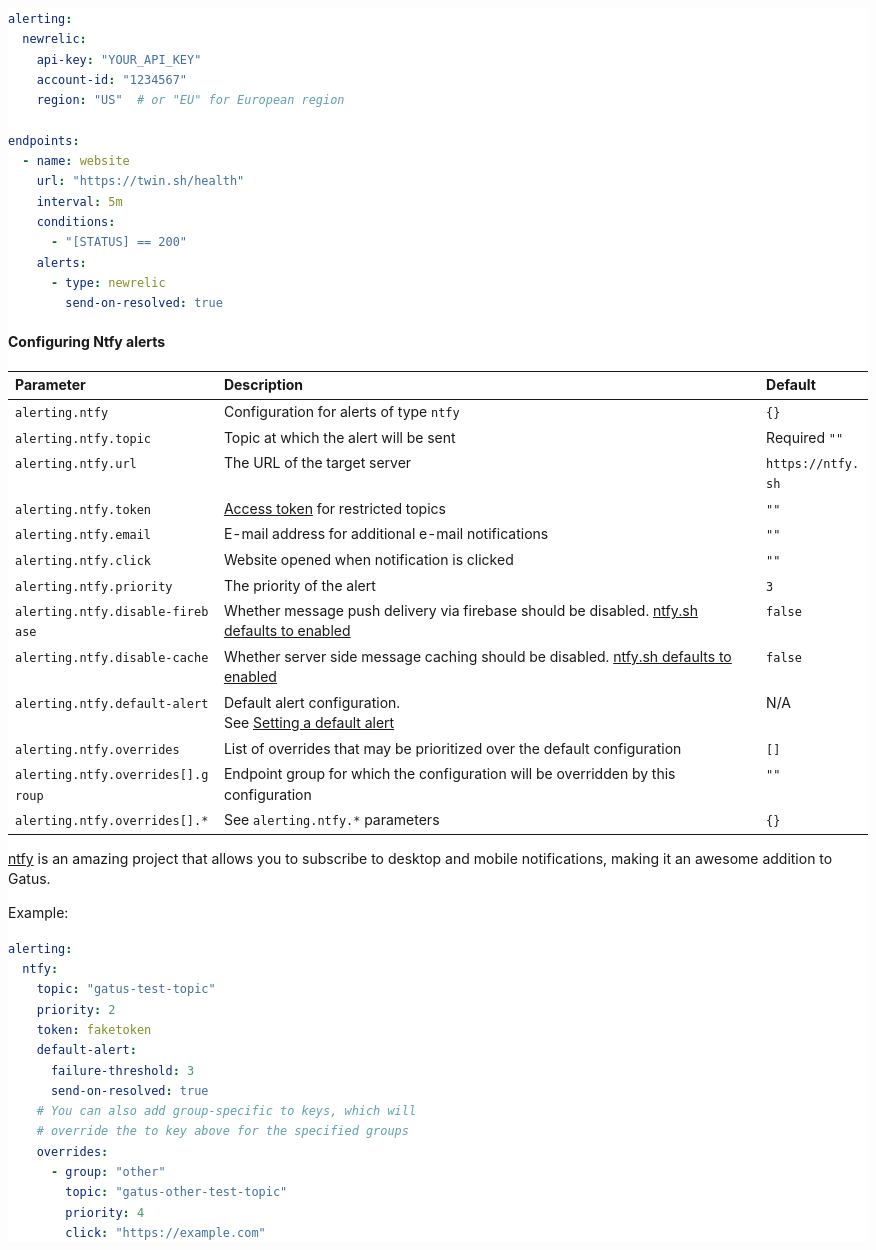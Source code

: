 ```yaml
alerting:
  newrelic:
    api-key: "YOUR_API_KEY"
    account-id: "1234567"
    region: "US"  # or "EU" for European region

endpoints:
  - name: website
    url: "https://twin.sh/health"
    interval: 5m
    conditions:
      - "[STATUS] == 200"
    alerts:
      - type: newrelic
        send-on-resolved: true
```


#### Configuring Ntfy alerts
| Parameter                            | Description                                                                                                                                  | Default           |
|:-------------------------------------|:---------------------------------------------------------------------------------------------------------------------------------------------|:------------------|
| `alerting.ntfy`                      | Configuration for alerts of type `ntfy`                                                                                                      | `{}`              |
| `alerting.ntfy.topic`                | Topic at which the alert will be sent                                                                                                        | Required `""`     |
| `alerting.ntfy.url`                  | The URL of the target server                                                                                                                 | `https://ntfy.sh` |
| `alerting.ntfy.token`                | [Access token](https://docs.ntfy.sh/publish/#access-tokens) for restricted topics                                                            | `""`              |
| `alerting.ntfy.email`                | E-mail address for additional e-mail notifications                                                                                           | `""`              |
| `alerting.ntfy.click`                | Website opened when notification is clicked                                                                                                  | `""`              |
| `alerting.ntfy.priority`             | The priority of the alert                                                                                                                    | `3`               |
| `alerting.ntfy.disable-firebase`     | Whether message push delivery via firebase should be disabled. [ntfy.sh defaults to enabled](https://docs.ntfy.sh/publish/#disable-firebase) | `false`           |
| `alerting.ntfy.disable-cache`        | Whether server side message caching should be disabled. [ntfy.sh defaults to enabled](https://docs.ntfy.sh/publish/#message-caching)         | `false`           |
| `alerting.ntfy.default-alert`        | Default alert configuration. <br />See [Setting a default alert](#setting-a-default-alert)                                                   | N/A               |
| `alerting.ntfy.overrides`            | List of overrides that may be prioritized over the default configuration                                                                     | `[]`              |
| `alerting.ntfy.overrides[].group`    | Endpoint group for which the configuration will be overridden by this configuration                                                          | `""`              |
| `alerting.ntfy.overrides[].*`        | See `alerting.ntfy.*` parameters                                                                                                             | `{}`              |

[ntfy](https://github.com/binwiederhier/ntfy) is an amazing project that allows you to subscribe to desktop
and mobile notifications, making it an awesome addition to Gatus.

Example:
```yaml
alerting:
  ntfy:
    topic: "gatus-test-topic"
    priority: 2
    token: faketoken
    default-alert:
      failure-threshold: 3
      send-on-resolved: true
    # You can also add group-specific to keys, which will
    # override the to key above for the specified groups
    overrides:
      - group: "other"
        topic: "gatus-other-test-topic"
        priority: 4
        click: "https://example.com"
```